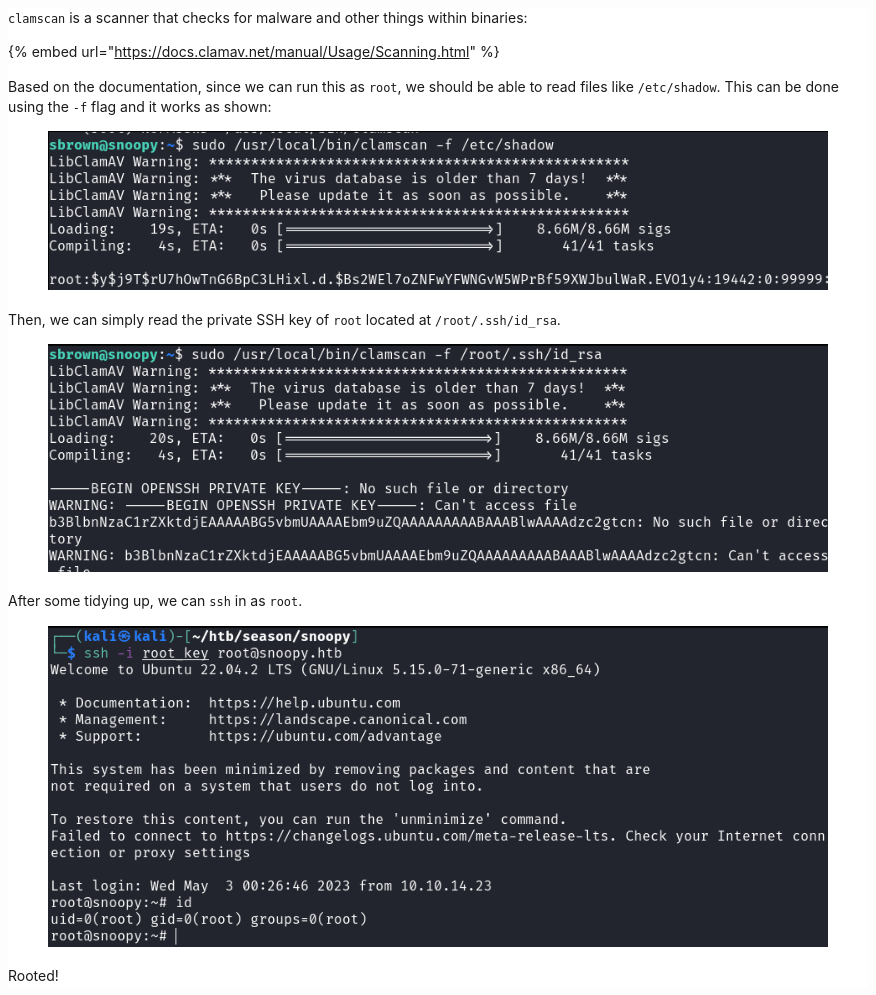 `clamscan` is a scanner that checks for malware and other things within binaries:

{% embed url="https://docs.clamav.net/manual/Usage/Scanning.html" %}

Based on the documentation, since we can run this as `root`, we should be able to read files like `/etc/shadow`. This can be done using the `-f` flag and it works as shown:

<figure><img src="../../.gitbook/assets/image (3396).png" alt=""><figcaption></figcaption></figure>

Then, we can simply read the private SSH key of `root` located at `/root/.ssh/id_rsa`.&#x20;

<figure><img src="../../.gitbook/assets/image (3578).png" alt=""><figcaption></figcaption></figure>

After some tidying up, we can `ssh` in as `root`.

<figure><img src="../../.gitbook/assets/image (390).png" alt=""><figcaption></figcaption></figure>

Rooted!
